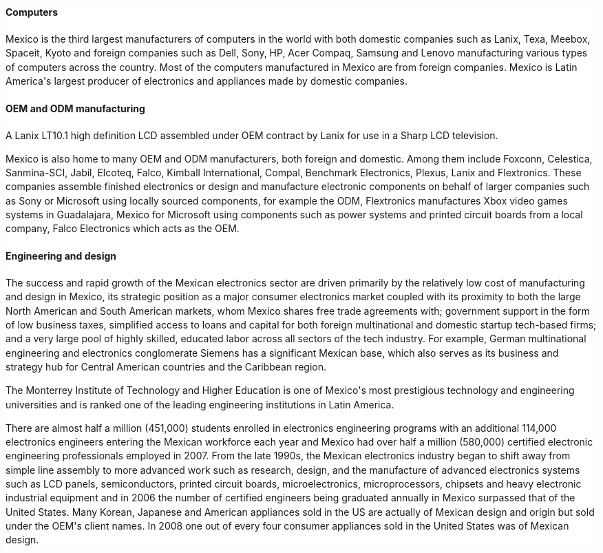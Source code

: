 #### Computers

Mexico is the third largest manufacturers of computers in the world with both
domestic companies such as Lanix, Texa, Meebox, Spaceit, Kyoto and foreign
companies such as Dell, Sony, HP, Acer Compaq, Samsung and Lenovo
manufacturing various types of computers across the country. Most of the
computers manufactured in Mexico are from foreign companies. Mexico is Latin
America's largest producer of electronics and appliances made by domestic
companies.

#### OEM and ODM manufacturing

A Lanix LT10.1 high definition LCD assembled under OEM contract by Lanix for
use in a Sharp LCD television.

Mexico is also home to many OEM and ODM manufacturers, both foreign and
domestic. Among them include Foxconn, Celestica, Sanmina-SCI, Jabil, Elcoteq,
Falco, Kimball International, Compal, Benchmark Electronics, Plexus, Lanix and
Flextronics. These companies assemble finished electronics or design and
manufacture electronic components on behalf of larger companies such as Sony
or Microsoft using locally sourced components, for example the ODM,
Flextronics manufactures Xbox video games systems in Guadalajara, Mexico for
Microsoft using components such as power systems and printed circuit boards
from a local company, Falco Electronics which acts as the OEM.

#### Engineering and design

The success and rapid growth of the Mexican electronics sector are driven
primarily by the relatively low cost of manufacturing and design in Mexico,
its strategic position as a major consumer electronics market coupled with its
proximity to both the large North American and South American markets, whom
Mexico shares free trade agreements with; government support in the form of
low business taxes, simplified access to loans and capital for both foreign
multinational and domestic startup tech-based firms; and a very large pool of
highly skilled, educated labor across all sectors of the tech industry. For
example, German multinational engineering and electronics conglomerate Siemens
has a significant Mexican base, which also serves as its business and strategy
hub for Central American countries and the Caribbean region.

The Monterrey Institute of Technology and Higher Education is one of Mexico's
most prestigious technology and engineering universities and is ranked one of
the leading engineering institutions in Latin America.

There are almost half a million (451,000) students enrolled in electronics
engineering programs with an additional 114,000 electronics engineers entering
the Mexican workforce each year and Mexico had over half a million (580,000)
certified electronic engineering professionals employed in 2007. From the late
1990s, the Mexican electronics industry began to shift away from simple line
assembly to more advanced work such as research, design, and the manufacture
of advanced electronics systems such as LCD panels, semiconductors, printed
circuit boards, microelectronics, microprocessors, chipsets and heavy
electronic industrial equipment and in 2006 the number of certified engineers
being graduated annually in Mexico surpassed that of the United States. Many
Korean, Japanese and American appliances sold in the US are actually of
Mexican design and origin but sold under the OEM's client names. In 2008 one
out of every four consumer appliances sold in the United States was of Mexican
design.
